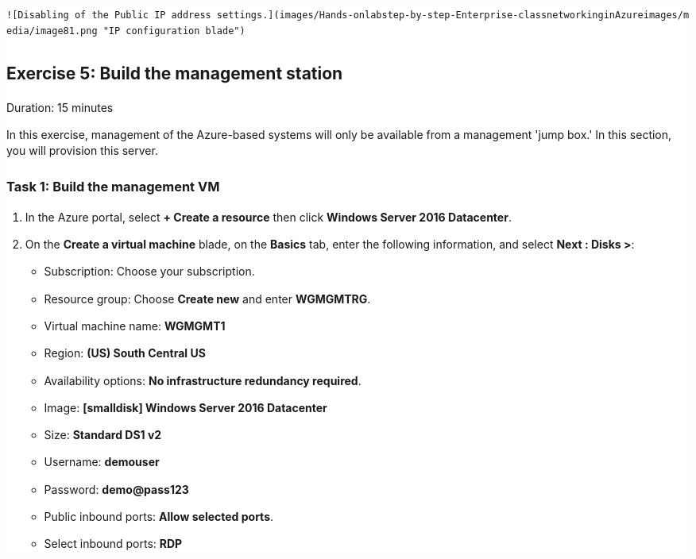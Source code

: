     ![Disabling of the Public IP address settings.](images/Hands-onlabstep-by-step-Enterprise-classnetworkinginAzureimages/media/image81.png "IP configuration blade")

## Exercise 5: Build the management station

Duration: 15 minutes

In this exercise, management of the Azure-based systems will only be available from a management 'jump box.' In this section, you will provision this server.

### Task 1: Build the management VM

1.  In the Azure portal, select **+ Create a resource** then click **Windows Server 2016 Datacenter**. 

2.  On the **Create a virtual machine** blade, on the **Basics** tab, enter the following information, and select **Next : Disks >**:

    -  Subscription: Choose your subscription.

    -  Resource group: Choose **Create new** and enter **WGMGMTRG**.
      
    -  Virtual machine name: **WGMGMT1**

    -  Region: **(US) South Central US**

    -  Availability options: **No infrastructure redundancy required**.

    -  Image: **[smalldisk] Windows Server 2016 Datacenter**

    -  Size: **Standard DS1 v2**

    -  Username: **demouser**

    -  Password: **demo@pass123**

    -  Public inbound ports: **Allow selected ports**.

    -  Select inbound ports: **RDP**
